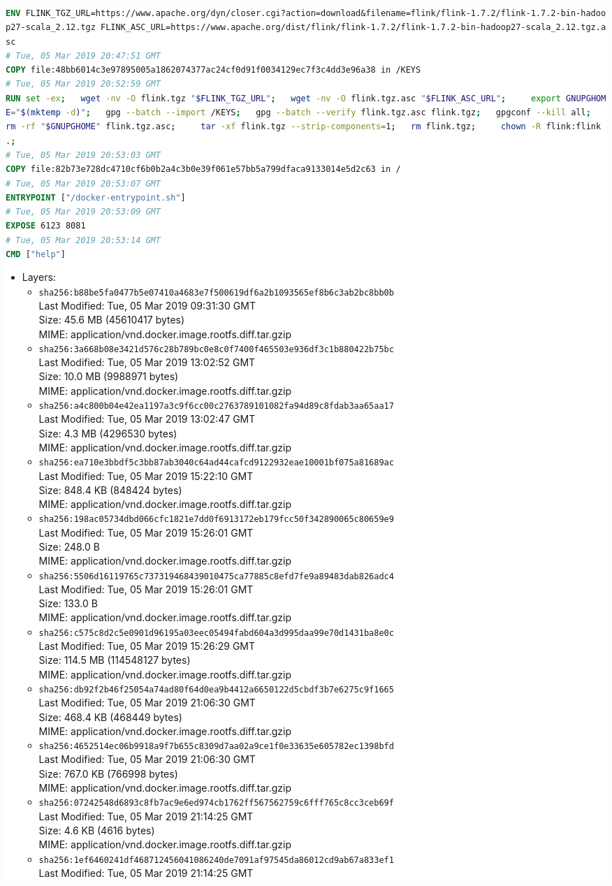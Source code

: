 ```dockerfile
ENV FLINK_TGZ_URL=https://www.apache.org/dyn/closer.cgi?action=download&filename=flink/flink-1.7.2/flink-1.7.2-bin-hadoop27-scala_2.12.tgz FLINK_ASC_URL=https://www.apache.org/dist/flink/flink-1.7.2/flink-1.7.2-bin-hadoop27-scala_2.12.tgz.asc
# Tue, 05 Mar 2019 20:47:51 GMT
COPY file:48bb6014c3e97895005a1862074377ac24cf0d91f0034129ec7f3c4dd3e96a38 in /KEYS 
# Tue, 05 Mar 2019 20:52:59 GMT
RUN set -ex;   wget -nv -O flink.tgz "$FLINK_TGZ_URL";   wget -nv -O flink.tgz.asc "$FLINK_ASC_URL";     export GNUPGHOME="$(mktemp -d)";   gpg --batch --import /KEYS;   gpg --batch --verify flink.tgz.asc flink.tgz;   gpgconf --kill all;   rm -rf "$GNUPGHOME" flink.tgz.asc;     tar -xf flink.tgz --strip-components=1;   rm flink.tgz;     chown -R flink:flink .;
# Tue, 05 Mar 2019 20:53:03 GMT
COPY file:82b73e728dc4710cf6b0b2a4c3b0e39f061e57bb5a799dfaca9133014e5d2c63 in / 
# Tue, 05 Mar 2019 20:53:07 GMT
ENTRYPOINT ["/docker-entrypoint.sh"]
# Tue, 05 Mar 2019 20:53:09 GMT
EXPOSE 6123 8081
# Tue, 05 Mar 2019 20:53:14 GMT
CMD ["help"]
```

-	Layers:
	-	`sha256:b88be5fa0477b5e07410a4683e7f500619df6a2b1093565ef8b6c3ab2bc8bb0b`  
		Last Modified: Tue, 05 Mar 2019 09:31:30 GMT  
		Size: 45.6 MB (45610417 bytes)  
		MIME: application/vnd.docker.image.rootfs.diff.tar.gzip
	-	`sha256:3a668b08e3421d576c28b789bc0e8c0f7400f465503e936df3c1b880422b75bc`  
		Last Modified: Tue, 05 Mar 2019 13:02:52 GMT  
		Size: 10.0 MB (9988971 bytes)  
		MIME: application/vnd.docker.image.rootfs.diff.tar.gzip
	-	`sha256:a4c800b04e42ea1197a3c9f6cc00c2763789101082fa94d89c8fdab3aa65aa17`  
		Last Modified: Tue, 05 Mar 2019 13:02:47 GMT  
		Size: 4.3 MB (4296530 bytes)  
		MIME: application/vnd.docker.image.rootfs.diff.tar.gzip
	-	`sha256:ea710e3bbdf5c3bb87ab3040c64ad44cafcd9122932eae10001bf075a81689ac`  
		Last Modified: Tue, 05 Mar 2019 15:22:10 GMT  
		Size: 848.4 KB (848424 bytes)  
		MIME: application/vnd.docker.image.rootfs.diff.tar.gzip
	-	`sha256:198ac05734dbd066cfc1821e7dd0f6913172eb179fcc50f342890065c80659e9`  
		Last Modified: Tue, 05 Mar 2019 15:26:01 GMT  
		Size: 248.0 B  
		MIME: application/vnd.docker.image.rootfs.diff.tar.gzip
	-	`sha256:5506d16119765c737319468439010475ca77885c8efd7fe9a89483dab826adc4`  
		Last Modified: Tue, 05 Mar 2019 15:26:01 GMT  
		Size: 133.0 B  
		MIME: application/vnd.docker.image.rootfs.diff.tar.gzip
	-	`sha256:c575c8d2c5e0901d96195a03eec05494fabd604a3d995daa99e70d1431ba8e0c`  
		Last Modified: Tue, 05 Mar 2019 15:26:29 GMT  
		Size: 114.5 MB (114548127 bytes)  
		MIME: application/vnd.docker.image.rootfs.diff.tar.gzip
	-	`sha256:db92f2b46f25054a74ad80f64d0ea9b4412a6650122d5cbdf3b7e6275c9f1665`  
		Last Modified: Tue, 05 Mar 2019 21:06:30 GMT  
		Size: 468.4 KB (468449 bytes)  
		MIME: application/vnd.docker.image.rootfs.diff.tar.gzip
	-	`sha256:4652514ec06b9918a9f7b655c8309d7aa02a9ce1f0e33635e605782ec1398bfd`  
		Last Modified: Tue, 05 Mar 2019 21:06:30 GMT  
		Size: 767.0 KB (766998 bytes)  
		MIME: application/vnd.docker.image.rootfs.diff.tar.gzip
	-	`sha256:07242548d6893c8fb7ac9e6ed974cb1762ff567562759c6fff765c8cc3ceb69f`  
		Last Modified: Tue, 05 Mar 2019 21:14:25 GMT  
		Size: 4.6 KB (4616 bytes)  
		MIME: application/vnd.docker.image.rootfs.diff.tar.gzip
	-	`sha256:1ef6460241df468712456041086240de7091af97545da86012cd9ab67a833ef1`  
		Last Modified: Tue, 05 Mar 2019 21:14:25 GMT  
